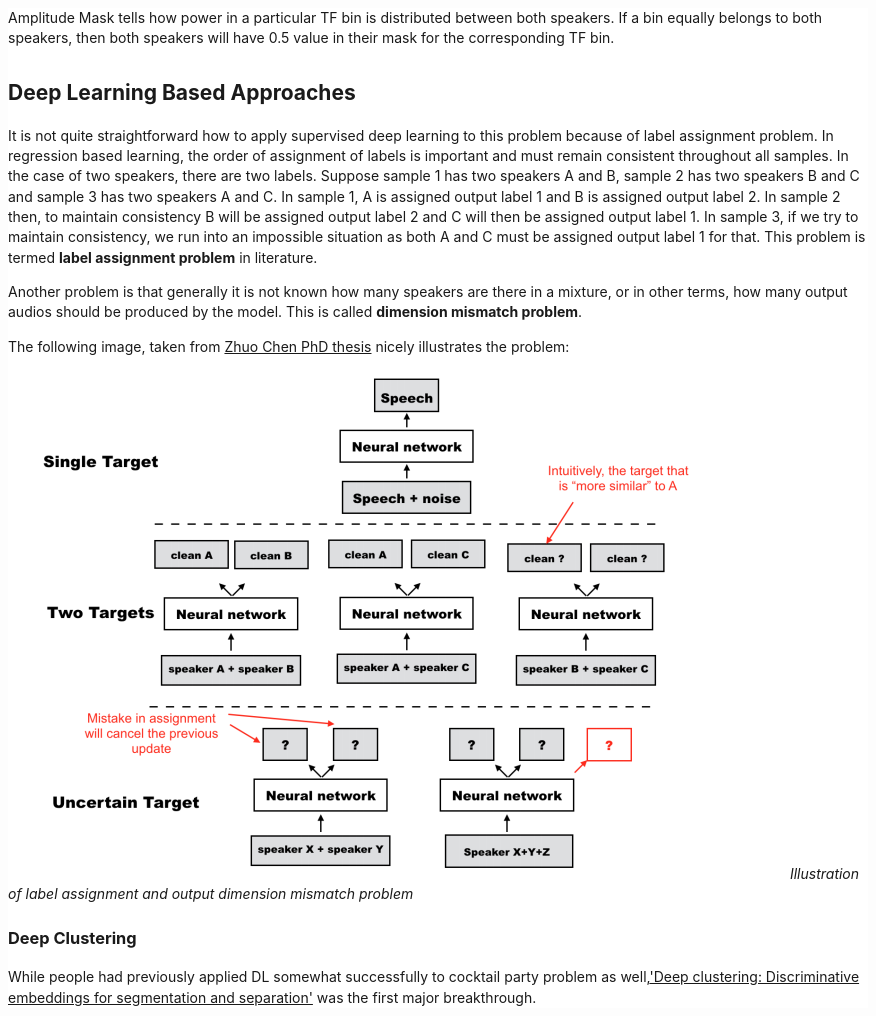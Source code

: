
Amplitude Mask tells how power in a particular TF bin is distributed between both speakers. If a bin equally belongs to both speakers, then both speakers will have 0.5 value in their mask for the corresponding TF bin.

## Deep Learning Based Approaches<a name="5"></a>
It is not quite straightforward how to apply supervised deep learning to this problem because of label assignment problem. In regression based learning, the order of assignment of labels is important and must remain consistent throughout all samples. In the case of two speakers, there are two labels. Suppose sample 1 has two speakers A and B, sample 2 has two speakers B and C and sample 3 has two speakers A and C. In sample 1, A is assigned output label 1 and B is assigned output label 2. In sample 2 then, to maintain consistency B will be assigned output label 2 and C will then be assigned output label 1. In sample 3, if we try to maintain consistency, we run into an impossible situation as both A and C must be assigned output label 1 for that. This problem is termed **label assignment problem** in literature.

Another problem is that generally it is not known how many speakers are there in a mixture, or in other terms, how many output audios should be produced by the model. This is called **dimension mismatch problem**. 

The following image, taken from [Zhuo Chen PhD thesis](https://academiccommons.columbia.edu/doi/10.7916/D8W09C8N) nicely illustrates the problem: 
![Illustration of label assignment and output dimension mismatch problem](/images/problems.png)
*Illustration of label assignment and output dimension mismatch problem*

###  Deep Clustering<a name="5.1"></a>
While people had previously applied DL somewhat successfully to cocktail party problem as well,['Deep clustering: Discriminative embeddings for segmentation and separation'](https://arxiv.org/abs/1508.04306) was the first major breakthrough.
